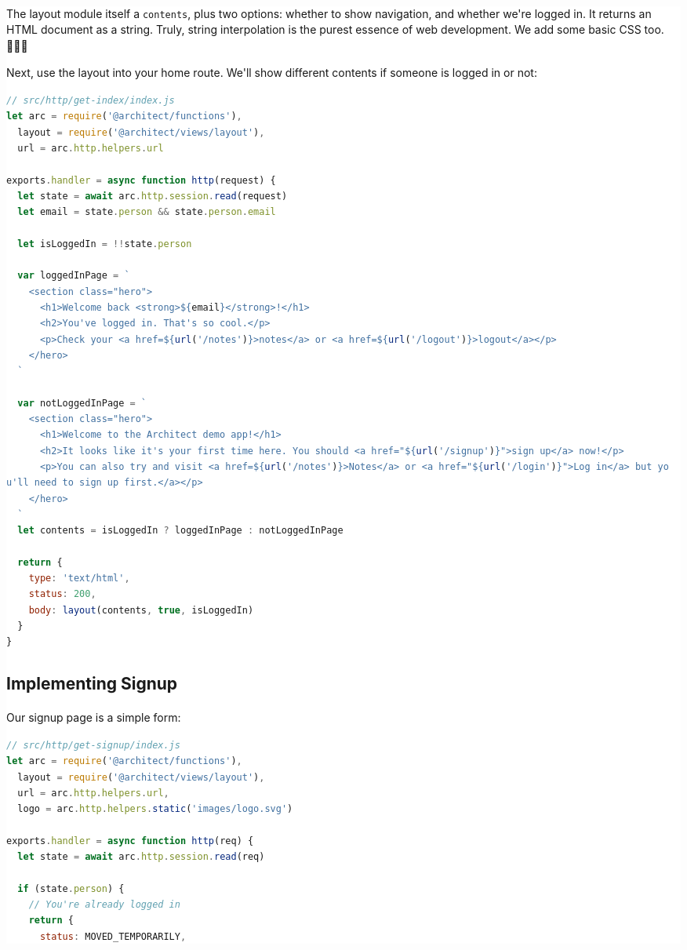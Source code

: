 The layout module itself a `contents`, plus two options: whether to show navigation, and whether we're logged in. It returns an HTML document as a string. Truly, string interpolation is the purest essence of web development. We add some basic CSS too. 🤷🏽‍♀️

Next, use the layout into your home route. We'll show different contents if someone is logged in or not:

```javascript
// src/http/get-index/index.js
let arc = require('@architect/functions'),
  layout = require('@architect/views/layout'),
  url = arc.http.helpers.url

exports.handler = async function http(request) {
  let state = await arc.http.session.read(request)
  let email = state.person && state.person.email

  let isLoggedIn = !!state.person

  var loggedInPage = `
    <section class="hero">
      <h1>Welcome back <strong>${email}</strong>!</h1>	
      <h2>You've logged in. That's so cool.</p>
      <p>Check your <a href=${url('/notes')}>notes</a> or <a href=${url('/logout')}>logout</a></p>   
    </hero>
  `

  var notLoggedInPage = `
    <section class="hero">
      <h1>Welcome to the Architect demo app!</h1>	
      <h2>It looks like it's your first time here. You should <a href="${url('/signup')}">sign up</a> now!</p>
      <p>You can also try and visit <a href=${url('/notes')}>Notes</a> or <a href="${url('/login')}">Log in</a> but you'll need to sign up first.</a></p>   
    </hero>
  `
  let contents = isLoggedIn ? loggedInPage : notLoggedInPage

  return {
    type: 'text/html',
    status: 200,
    body: layout(contents, true, isLoggedIn)
  }
}

```
## Implementing Signup

Our signup page is a simple form:

```javascript
// src/http/get-signup/index.js
let arc = require('@architect/functions'),
  layout = require('@architect/views/layout'),
  url = arc.http.helpers.url,
  logo = arc.http.helpers.static('images/logo.svg')

exports.handler = async function http(req) {
  let state = await arc.http.session.read(req)

  if (state.person) {
    // You're already logged in
    return {
      status: MOVED_TEMPORARILY,
```